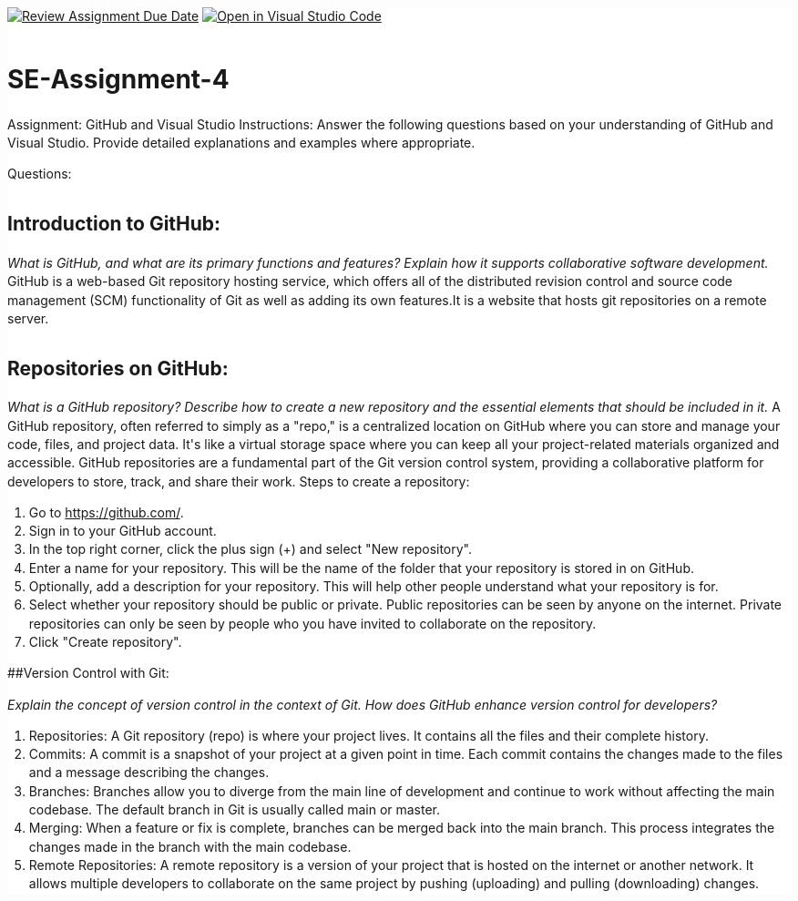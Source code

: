 [![Review Assignment Due Date](https://classroom.github.com/assets/deadline-readme-button-22041afd0340ce965d47ae6ef1cefeee28c7c493a6346c4f15d667ab976d596c.svg)](https://classroom.github.com/a/GvXCZgfk)
[![Open in Visual Studio Code](https://classroom.github.com/assets/open-in-vscode-2e0aaae1b6195c2367325f4f02e2d04e9abb55f0b24a779b69b11b9e10269abc.svg)](https://classroom.github.com/online_ide?assignment_repo_id=15306560&assignment_repo_type=AssignmentRepo)
# SE-Assignment-4
Assignment: GitHub and Visual Studio
Instructions:
Answer the following questions based on your understanding of GitHub and Visual Studio. Provide detailed explanations and examples where appropriate.

Questions:
## Introduction to GitHub:

*What is GitHub, and what are its primary functions and features? Explain how it supports collaborative software development.*
GitHub is a web-based Git repository hosting service, which offers all of the distributed revision control and source code management (SCM) functionality of Git as well as adding its own features.It is a website that hosts git repositories on a remote server.

## Repositories on GitHub:

*What is a GitHub repository? Describe how to create a new repository and the essential elements that should be included in it.*
A GitHub repository, often referred to simply as a "repo," is a centralized location on GitHub where you can store and manage your code, files, and project data. It's like a virtual storage space where you can keep all your project-related materials organized and accessible. GitHub repositories are a fundamental part of the Git version control system, providing a collaborative platform for developers to store, track, and share their work.
Steps to create a repository:
1. Go to https://github.com/.
2. Sign in to your GitHub account.
3. In the top right corner, click the plus sign (+) and select "New repository".
3. Enter a name for your repository. This will be the name of the folder that your repository is stored in on GitHub.
4. Optionally, add a description for your repository. This will help other people understand what your repository is for.
5. Select whether your repository should be public or private. Public repositories can be seen by anyone on the internet. Private repositories can only be seen by people who you have invited to collaborate on the repository.
6. Click "Create repository".

##Version Control with Git:

*Explain the concept of version control in the context of Git. How does GitHub enhance version control for developers?*
1. Repositories: A Git repository (repo) is where your project lives. It contains all the files and their complete history.
2. Commits: A commit is a snapshot of your project at a given point in time. Each commit contains the changes made to the files and a message describing the changes.
3. Branches: Branches allow you to diverge from the main line of development and continue to work without affecting the main codebase. The default branch in Git is usually called main or master.
4. Merging: When a feature or fix is complete, branches can be merged back into the main branch. This process integrates the changes made in the branch with the main codebase.
5. Remote Repositories: A remote repository is a version of your project that is hosted on the internet or another network. It allows multiple developers to collaborate on the same project by pushing (uploading) and pulling (downloading) changes.
